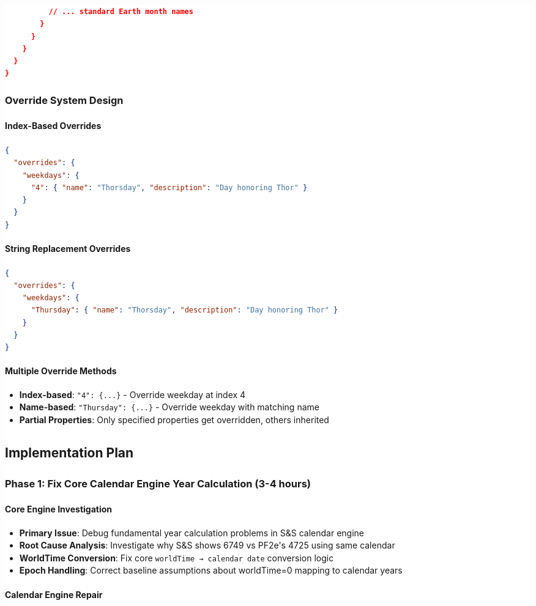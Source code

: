 ```json
          // ... standard Earth month names
        }
      }
    }
  }
}
```

### Override System Design

#### Index-Based Overrides

```json
{
  "overrides": {
    "weekdays": {
      "4": { "name": "Thorsday", "description": "Day honoring Thor" }
    }
  }
}
```

#### String Replacement Overrides

```json
{
  "overrides": {
    "weekdays": {
      "Thursday": { "name": "Thorsday", "description": "Day honoring Thor" }
    }
  }
}
```

#### Multiple Override Methods

- **Index-based**: `"4": {...}` - Override weekday at index 4
- **Name-based**: `"Thursday": {...}` - Override weekday with matching name
- **Partial Properties**: Only specified properties get overridden, others inherited

## Implementation Plan

### Phase 1: Fix Core Calendar Engine Year Calculation (3-4 hours)

#### Core Engine Investigation

- **Primary Issue**: Debug fundamental year calculation problems in S&S calendar engine
- **Root Cause Analysis**: Investigate why S&S shows 6749 vs PF2e's 4725 using same calendar
- **WorldTime Conversion**: Fix core `worldTime → calendar date` conversion logic
- **Epoch Handling**: Correct baseline assumptions about worldTime=0 mapping to calendar years

#### Calendar Engine Repair
